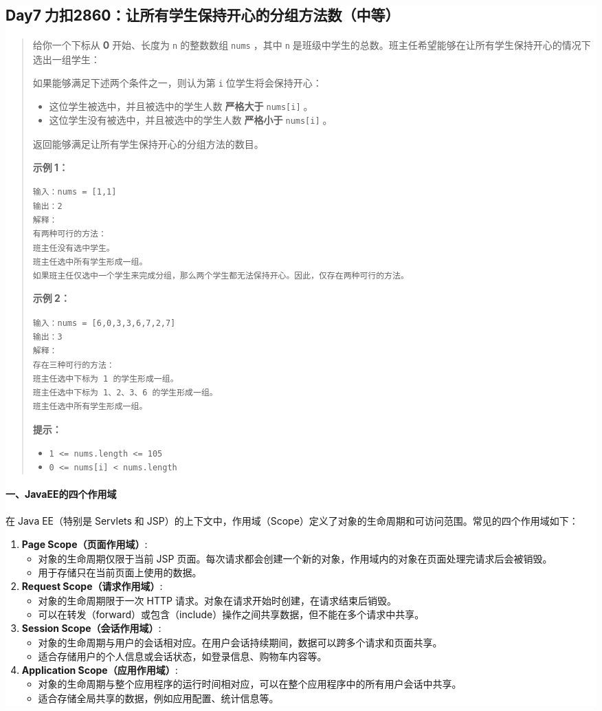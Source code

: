 ## Day7 力扣2860：让所有学生保持开心的分组方法数（中等）

> 给你一个下标从 **0** 开始、长度为 `n` 的整数数组 `nums` ，其中 `n` 是班级中学生的总数。班主任希望能够在让所有学生保持开心的情况下选出一组学生：
>
> 如果能够满足下述两个条件之一，则认为第 `i` 位学生将会保持开心：
>
> - 这位学生被选中，并且被选中的学生人数 **严格大于** `nums[i]` 。
> - 这位学生没有被选中，并且被选中的学生人数 **严格小于** `nums[i]` 。
>
> 返回能够满足让所有学生保持开心的分组方法的数目。
>
> **示例 1：**
>
> ```
> 输入：nums = [1,1]
> 输出：2
> 解释：
> 有两种可行的方法：
> 班主任没有选中学生。
> 班主任选中所有学生形成一组。 
> 如果班主任仅选中一个学生来完成分组，那么两个学生都无法保持开心。因此，仅存在两种可行的方法。
> ```
>
> **示例 2：**
>
> ```
> 输入：nums = [6,0,3,3,6,7,2,7]
> 输出：3
> 解释：
> 存在三种可行的方法：
> 班主任选中下标为 1 的学生形成一组。
> 班主任选中下标为 1、2、3、6 的学生形成一组。
> 班主任选中所有学生形成一组。 
> ```
>
> **提示：**
>
> - `1 <= nums.length <= 105`
> - `0 <= nums[i] < nums.length`

#### 一、JavaEE的四个作用域

在 Java EE（特别是 Servlets 和 JSP）的上下文中，作用域（Scope）定义了对象的生命周期和可访问范围。常见的四个作用域如下：

1. **Page Scope（页面作用域）**:
   - 对象的生命周期仅限于当前 JSP 页面。每次请求都会创建一个新的对象，作用域内的对象在页面处理完请求后会被销毁。
   - 用于存储只在当前页面上使用的数据。
2. **Request Scope（请求作用域）**:
   - 对象的生命周期限于一次 HTTP 请求。对象在请求开始时创建，在请求结束后销毁。
   - 可以在转发（forward）或包含（include）操作之间共享数据，但不能在多个请求中共享。
3. **Session Scope（会话作用域）**:
   - 对象的生命周期与用户的会话相对应。在用户会话持续期间，数据可以跨多个请求和页面共享。
   - 适合存储用户的个人信息或会话状态，如登录信息、购物车内容等。
4. **Application Scope（应用作用域）**:
   - 对象的生命周期与整个应用程序的运行时间相对应，可以在整个应用程序中的所有用户会话中共享。
   - 适合存储全局共享的数据，例如应用配置、统计信息等。
